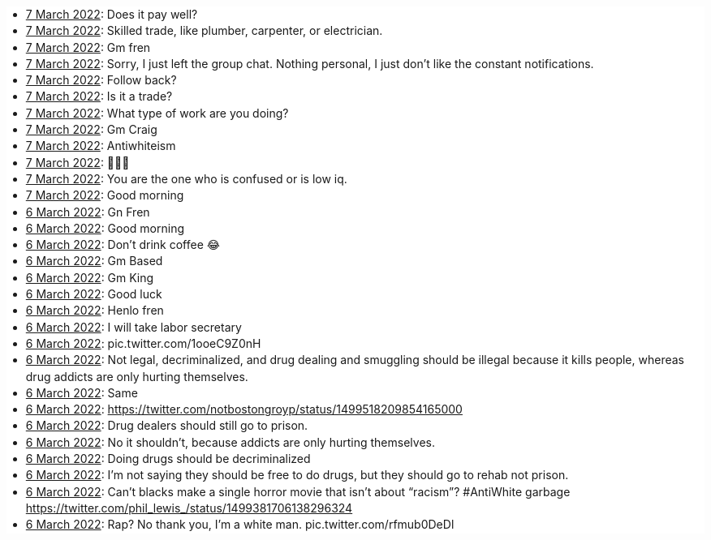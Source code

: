 * [ 7 March 2022](https://web.archive.org/web/20220307164700/https://twitter.com/notBostonGroyp/status/1500875562025377793): Does it pay well? 
* [ 7 March 2022](https://web.archive.org/web/20220307164618/https://twitter.com/notBostonGroyp/status/1500875280289837073): Skilled trade, like plumber, carpenter, or electrician. 
* [ 7 March 2022](https://web.archive.org/web/20220307163949/https://twitter.com/notBostonGroyp/status/1500873820135211014): Gm fren 
* [ 7 March 2022](https://web.archive.org/web/20220307164203/https://twitter.com/notBostonGroyp/status/1500873355100049417): Sorry, I just left the group chat. Nothing personal, I just don’t like the constant notifications. 
* [ 7 March 2022](https://web.archive.org/web/20220307155716/https://twitter.com/notBostonGroyp/status/1500863027641466892): Follow back? 
* [ 7 March 2022](https://web.archive.org/web/20220307152428/https://twitter.com/notBostonGroyp/status/1500854758021775371): Is it a trade? 
* [ 7 March 2022](https://web.archive.org/web/20220307151428/https://twitter.com/notBostonGroyp/status/1500852320824868869): What type of work are you doing? 
* [ 7 March 2022](https://web.archive.org/web/20220307151304/https://twitter.com/notBostonGroyp/status/1500851934978265090): Gm Craig 
* [ 7 March 2022](https://web.archive.org/web/20220307125728/https://twitter.com/notBostonGroyp/status/1500817868824494082): Antiwhiteism 
* [ 7 March 2022](https://web.archive.org/web/20220307125656/https://twitter.com/notBostonGroyp/status/1500817580155670528): 🤡🤡🤡 
* [ 7 March 2022](https://web.archive.org/web/20220307125845/https://twitter.com/notBostonGroyp/status/1500817393114824717): You are the one who is confused or is low iq. 
* [ 7 March 2022](https://web.archive.org/web/20220307122247/https://twitter.com/notBostonGroyp/status/1500809145934655488): Good morning 
* [ 6 March 2022](https://web.archive.org/web/20220306212442/https://twitter.com/notBostonGroyp/status/1500583131727990785): Gn Fren 
* [ 6 March 2022](https://web.archive.org/web/20220306140308/https://twitter.com/notBostonGroyp/status/1500471972345663488): Good morning 
* [ 6 March 2022](https://web.archive.org/web/20220306140019/https://twitter.com/notBostonGroyp/status/1500471251676143618): Don’t drink coffee 😂 
* [ 6 March 2022](https://web.archive.org/web/20220306135900/https://twitter.com/notBostonGroyp/status/1500470944984440842): Gm Based 
* [ 6 March 2022](https://web.archive.org/web/20220306134028/https://twitter.com/notBostonGroyp/status/1500466273330864129): Gm King 
* [ 6 March 2022](https://web.archive.org/web/20220306134008/https://twitter.com/notBostonGroyp/status/1500466086327771141): Good luck 
* [ 6 March 2022](https://web.archive.org/web/20220306133923/https://twitter.com/notBostonGroyp/status/1500466027771084801): Henlo fren 
* [ 6 March 2022](https://web.archive.org/web/20220306121919/https://twitter.com/notBostonGroyp/status/1500445851314970628): I will take labor secretary 
* [ 6 March 2022](https://web.archive.org/web/20220306080640/https://twitter.com/notBostonGroyp/status/1500382268174577668): pic.twitter.com/1ooeC9Z0nH 
* [ 6 March 2022](https://web.archive.org/web/20220306080500/https://twitter.com/notBostonGroyp/status/1500381869153701889): Not legal, decriminalized, and drug dealing and smuggling should be illegal because it kills people, whereas drug addicts are only hurting themselves. 
* [ 6 March 2022](https://web.archive.org/web/20220306075857/https://twitter.com/notBostonGroyp/status/1500380324815155203): Same 
* [ 6 March 2022](https://web.archive.org/web/20220306075352/https://twitter.com/notBostonGroyp/status/1500379024723435522): https://twitter.com/notbostongroyp/status/1499518209854165000 
* [ 6 March 2022](https://web.archive.org/web/20220306075217/https://twitter.com/notBostonGroyp/status/1500378684750012416): Drug dealers should still go to prison. 
* [ 6 March 2022](https://web.archive.org/web/20220306075216/https://twitter.com/notBostonGroyp/status/1500378577191194627): No it shouldn’t, because addicts are only hurting themselves. 
* [ 6 March 2022](https://web.archive.org/web/20220306075035/https://twitter.com/notBostonGroyp/status/1500378257807577092): Doing drugs should be decriminalized 
* [ 6 March 2022](https://web.archive.org/web/20220306074913/https://twitter.com/notBostonGroyp/status/1500377826222034946): I’m not saying they should be free to do drugs, but they should go to rehab not prison. 
* [ 6 March 2022](https://web.archive.org/web/20220306070234/https://twitter.com/notBostonGroyp/status/1500366174588133376): Can’t blacks make a single horror movie that isn’t about “racism”?  #AntiWhite  garbage https://twitter.com/phil_lewis_/status/1499381706138296324 
* [ 6 March 2022](https://web.archive.org/web/20220306063926/https://twitter.com/notBostonGroyp/status/1500360339925487617): Rap? No thank you, I’m a white man. pic.twitter.com/rfmub0DeDl 